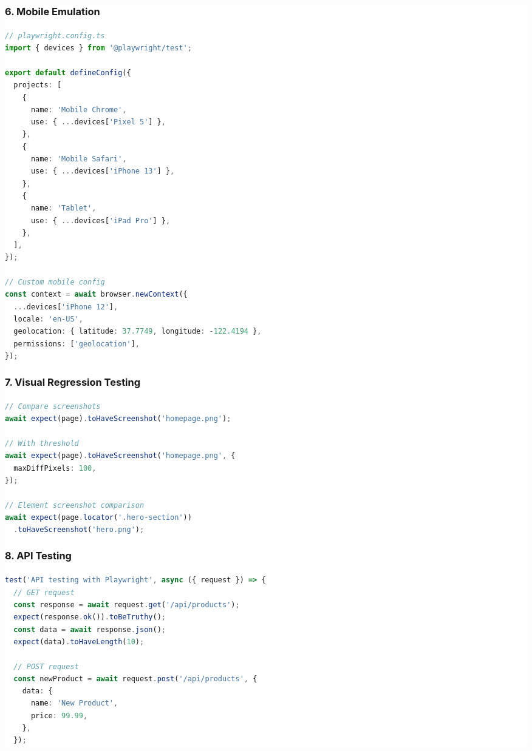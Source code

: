 ### 6. Mobile Emulation

```typescript
// playwright.config.ts
import { devices } from '@playwright/test';

export default defineConfig({
  projects: [
    {
      name: 'Mobile Chrome',
      use: { ...devices['Pixel 5'] },
    },
    {
      name: 'Mobile Safari',
      use: { ...devices['iPhone 13'] },
    },
    {
      name: 'Tablet',
      use: { ...devices['iPad Pro'] },
    },
  ],
});

// Custom mobile config
const context = await browser.newContext({
  ...devices['iPhone 12'],
  locale: 'en-US',
  geolocation: { latitude: 37.7749, longitude: -122.4194 },
  permissions: ['geolocation'],
});
```

### 7. Visual Regression Testing

```typescript
// Compare screenshots
await expect(page).toHaveScreenshot('homepage.png');

// With threshold
await expect(page).toHaveScreenshot('homepage.png', {
  maxDiffPixels: 100,
});

// Element screenshot comparison
await expect(page.locator('.hero-section'))
  .toHaveScreenshot('hero.png');
```

### 8. API Testing

```typescript
test('API testing with Playwright', async ({ request }) => {
  // GET request
  const response = await request.get('/api/products');
  expect(response.ok()).toBeTruthy();
  const data = await response.json();
  expect(data).toHaveLength(10);
  
  // POST request
  const newProduct = await request.post('/api/products', {
    data: {
      name: 'New Product',
      price: 99.99,
    },
  });
```